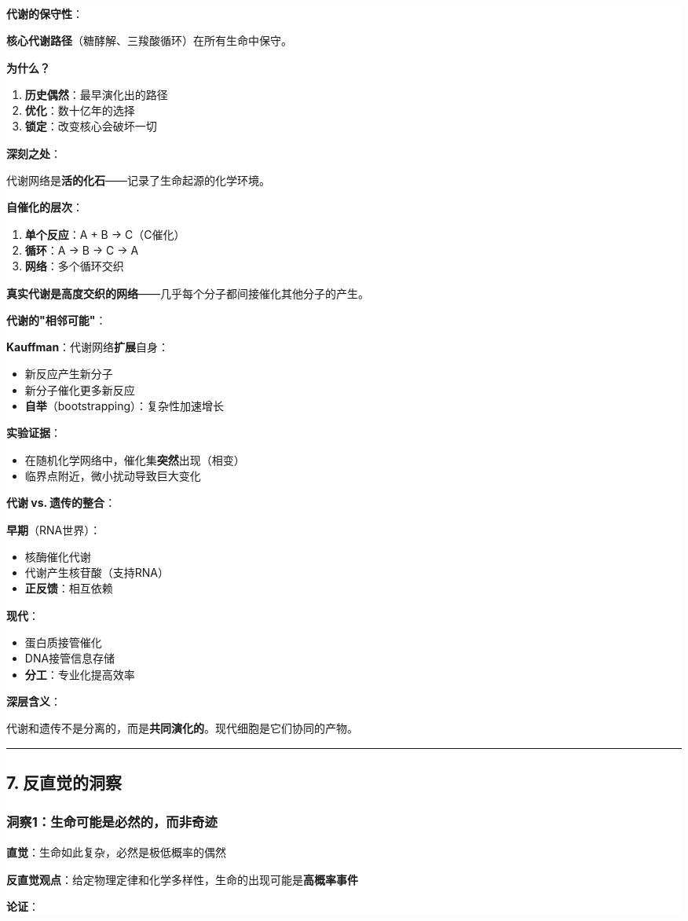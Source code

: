 **代谢的保守性**：

**核心代谢路径**（糖酵解、三羧酸循环）在所有生命中保守。

**为什么？**
1. **历史偶然**：最早演化出的路径
2. **优化**：数十亿年的选择
3. **锁定**：改变核心会破坏一切

**深刻之处**：

代谢网络是**活的化石**——记录了生命起源的化学环境。

**自催化的层次**：

1. **单个反应**：A + B → C（C催化）
2. **循环**：A → B → C → A
3. **网络**：多个循环交织

**真实代谢是高度交织的网络**——几乎每个分子都间接催化其他分子的产生。

**代谢的"相邻可能"**：

**Kauffman**：代谢网络**扩展**自身：
- 新反应产生新分子
- 新分子催化更多新反应
- **自举**（bootstrapping）：复杂性加速增长

**实验证据**：
- 在随机化学网络中，催化集**突然**出现（相变）
- 临界点附近，微小扰动导致巨大变化

**代谢 vs. 遗传的整合**：

**早期**（RNA世界）：
- 核酶催化代谢
- 代谢产生核苷酸（支持RNA）
- **正反馈**：相互依赖

**现代**：
- 蛋白质接管催化
- DNA接管信息存储
- **分工**：专业化提高效率

**深层含义**：

代谢和遗传不是分离的，而是**共同演化的**。现代细胞是它们协同的产物。

---

## 7. 反直觉的洞察

### 洞察1：生命可能是必然的，而非奇迹

**直觉**：生命如此复杂，必然是极低概率的偶然

**反直觉观点**：给定物理定律和化学多样性，生命的出现可能是**高概率事件**

**论证**：
